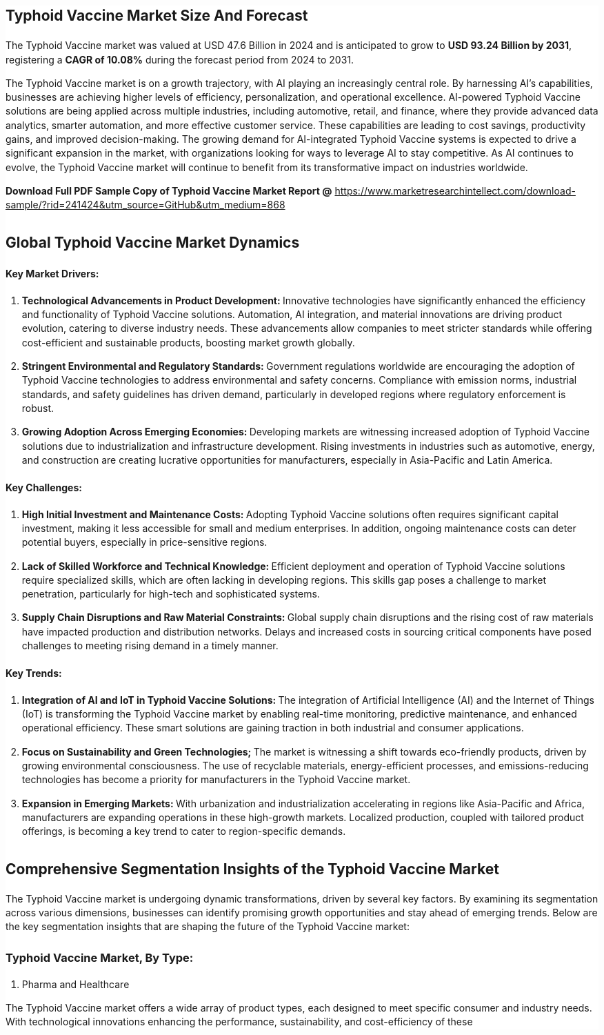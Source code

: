 <h2>Typhoid Vaccine Market Size And Forecast</h2><p>The Typhoid Vaccine market was valued at USD 47.6 Billion in 2024 and is anticipated to grow to <strong>USD 93.24 Billion by 2031</strong>, registering a <strong>CAGR of 10.08%</strong> during the forecast period from 2024 to 2031.</p><p>The Typhoid Vaccine market is on a growth trajectory, with AI playing an increasingly central role. By harnessing AI’s capabilities, businesses are achieving higher levels of efficiency, personalization, and operational excellence. AI-powered Typhoid Vaccine solutions are being applied across multiple industries, including automotive, retail, and finance, where they provide advanced data analytics, smarter automation, and more effective customer service. These capabilities are leading to cost savings, productivity gains, and improved decision-making. The growing demand for AI-integrated Typhoid Vaccine systems is expected to drive a significant expansion in the market, with organizations looking for ways to leverage AI to stay competitive. As AI continues to evolve, the Typhoid Vaccine market will continue to benefit from its transformative impact on industries worldwide.</p><p><strong>Download Full PDF Sample Copy of Typhoid Vaccine Market Report @</strong>&nbsp;<a href="https://www.marketresearchintellect.com/download-sample/?rid=241424&amp;utm_source=GitHub&amp;utm_medium=868">https://www.marketresearchintellect.com/download-sample/?rid=241424&amp;utm_source=GitHub&amp;utm_medium=868</a></p><h2>Global Typhoid Vaccine Market Dynamics</h2><h4><strong>Key Market Drivers:</strong></h4><ol><li><p><strong>Technological Advancements in Product Development:&nbsp;</strong>Innovative technologies have significantly enhanced the efficiency and functionality of Typhoid Vaccine solutions. Automation, AI integration, and material innovations are driving product evolution, catering to diverse industry needs. These advancements allow companies to meet stricter standards while offering cost-efficient and sustainable products, boosting market growth globally.</p></li><li><p><strong>Stringent Environmental and Regulatory Standards:&nbsp;</strong>Government regulations worldwide are encouraging the adoption of Typhoid Vaccine technologies to address environmental and safety concerns. Compliance with emission norms, industrial standards, and safety guidelines has driven demand, particularly in developed regions where regulatory enforcement is robust.</p></li><li><p><strong>Growing Adoption Across Emerging Economies:&nbsp;</strong>Developing markets are witnessing increased adoption of Typhoid Vaccine solutions due to industrialization and infrastructure development. Rising investments in industries such as automotive, energy, and construction are creating lucrative opportunities for manufacturers, especially in Asia-Pacific and Latin America.</p></li></ol><h4><strong>Key Challenges:</strong></h4><ol><li><p><strong>High Initial Investment and Maintenance Costs:&nbsp;</strong>Adopting Typhoid Vaccine solutions often requires significant capital investment, making it less accessible for small and medium enterprises. In addition, ongoing maintenance costs can deter potential buyers, especially in price-sensitive regions.</p></li><li><p><strong>Lack of Skilled Workforce and Technical Knowledge:&nbsp;</strong>Efficient deployment and operation of Typhoid Vaccine solutions require specialized skills, which are often lacking in developing regions. This skills gap poses a challenge to market penetration, particularly for high-tech and sophisticated systems.</p></li><li><p><strong>Supply Chain Disruptions and Raw Material Constraints:&nbsp;</strong>Global supply chain disruptions and the rising cost of raw materials have impacted production and distribution networks. Delays and increased costs in sourcing critical components have posed challenges to meeting rising demand in a timely manner.</p></li></ol><h4><strong>Key Trends:</strong></h4><ol><li><p><strong>Integration of AI and IoT in Typhoid Vaccine Solutions:&nbsp;</strong>The integration of Artificial Intelligence (AI) and the Internet of Things (IoT) is transforming the Typhoid Vaccine market by enabling real-time monitoring, predictive maintenance, and enhanced operational efficiency. These smart solutions are gaining traction in both industrial and consumer applications.</p></li><li><p><strong>Focus on Sustainability and Green Technologies;&nbsp;</strong>The market is witnessing a shift towards eco-friendly products, driven by growing environmental consciousness. The use of recyclable materials, energy-efficient processes, and emissions-reducing technologies has become a priority for manufacturers in the Typhoid Vaccine market.</p></li><li><p><strong>Expansion in Emerging Markets:&nbsp;</strong>With urbanization and industrialization accelerating in regions like Asia-Pacific and Africa, manufacturers are expanding operations in these high-growth markets. Localized production, coupled with tailored product offerings, is becoming a key trend to cater to region-specific demands.</p></li></ol><div class="article-main__content" data-test-id="publishing-text-block"><h2>Comprehensive Segmentation Insights of the Typhoid Vaccine Market</h2><p>The Typhoid Vaccine market is undergoing dynamic transformations, driven by several key factors. By examining its segmentation across various dimensions, businesses can identify promising growth opportunities and stay ahead of emerging trends. Below are the key segmentation insights that are shaping the future of the Typhoid Vaccine market:</p><h3><strong>Typhoid Vaccine Market, By Type:<br /></strong></h3><ol><li>Pharma and Healthcare</li></ol><p>The Typhoid Vaccine market offers a wide array of product types, each designed to meet specific consumer and industry needs. With technological innovations enhancing the performance, sustainability, and cost-efficiency of these